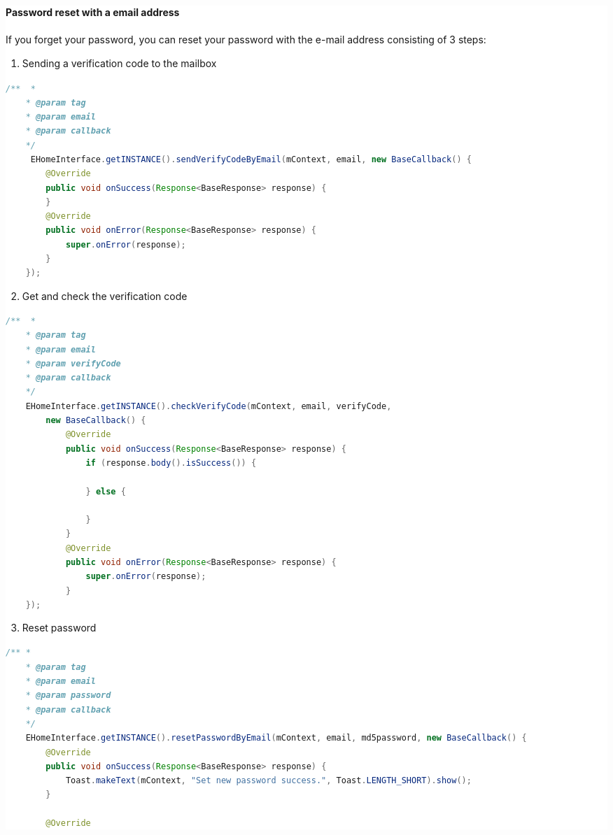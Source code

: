 #### Password reset with a email address
If you forget your password, you can reset your password with the e-mail address consisting of 3 steps:

1. Sending a verification code to the mailbox

```java
/**  *   
    * @param tag  
    * @param email  
    * @param callback  
    */
     EHomeInterface.getINSTANCE().sendVerifyCodeByEmail(mContext, email, new BaseCallback() {
        @Override
        public void onSuccess(Response<BaseResponse> response) {
        }
        @Override
        public void onError(Response<BaseResponse> response) {
            super.onError(response); 
        }
    });

```

2. Get and check the verification code


```java
/**  *   
    * @param tag  
    * @param email  
    * @param verifyCode  
    * @param callback  
    */ 
    EHomeInterface.getINSTANCE().checkVerifyCode(mContext, email, verifyCode,
        new BaseCallback() {
            @Override
            public void onSuccess(Response<BaseResponse> response) {
                if (response.body().isSuccess()) { 

                } else {

                }
            }
            @Override
            public void onError(Response<BaseResponse> response) {
                super.onError(response);
            }
    });
```

3. Reset password
```java
/** *
    * @param tag
    * @param email
    * @param password
    * @param callback
    */
    EHomeInterface.getINSTANCE().resetPasswordByEmail(mContext, email, md5password, new BaseCallback() {
        @Override
        public void onSuccess(Response<BaseResponse> response) {
            Toast.makeText(mContext, "Set new password success.", Toast.LENGTH_SHORT).show();
        }

        @Override
```